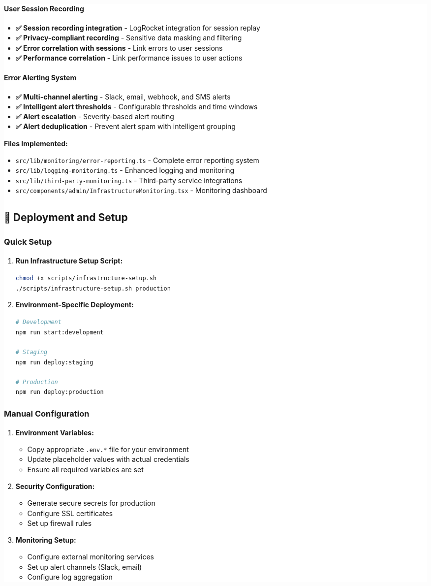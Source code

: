 #### User Session Recording
- **✅ Session recording integration** - LogRocket integration for session replay
- **✅ Privacy-compliant recording** - Sensitive data masking and filtering
- **✅ Error correlation with sessions** - Link errors to user sessions
- **✅ Performance correlation** - Link performance issues to user actions

#### Error Alerting System
- **✅ Multi-channel alerting** - Slack, email, webhook, and SMS alerts
- **✅ Intelligent alert thresholds** - Configurable thresholds and time windows
- **✅ Alert escalation** - Severity-based alert routing
- **✅ Alert deduplication** - Prevent alert spam with intelligent grouping

**Files Implemented:**
- `src/lib/monitoring/error-reporting.ts` - Complete error reporting system
- `src/lib/logging-monitoring.ts` - Enhanced logging and monitoring
- `src/lib/third-party-monitoring.ts` - Third-party service integrations
- `src/components/admin/InfrastructureMonitoring.tsx` - Monitoring dashboard

## 🚀 Deployment and Setup

### Quick Setup

1. **Run Infrastructure Setup Script:**
   ```bash
   chmod +x scripts/infrastructure-setup.sh
   ./scripts/infrastructure-setup.sh production
   ```

2. **Environment-Specific Deployment:**
   ```bash
   # Development
   npm run start:development
   
   # Staging
   npm run deploy:staging
   
   # Production
   npm run deploy:production
   ```

### Manual Configuration

1. **Environment Variables:**
   - Copy appropriate `.env.*` file for your environment
   - Update placeholder values with actual credentials
   - Ensure all required variables are set

2. **Security Configuration:**
   - Generate secure secrets for production
   - Configure SSL certificates
   - Set up firewall rules

3. **Monitoring Setup:**
   - Configure external monitoring services
   - Set up alert channels (Slack, email)
   - Configure log aggregation
